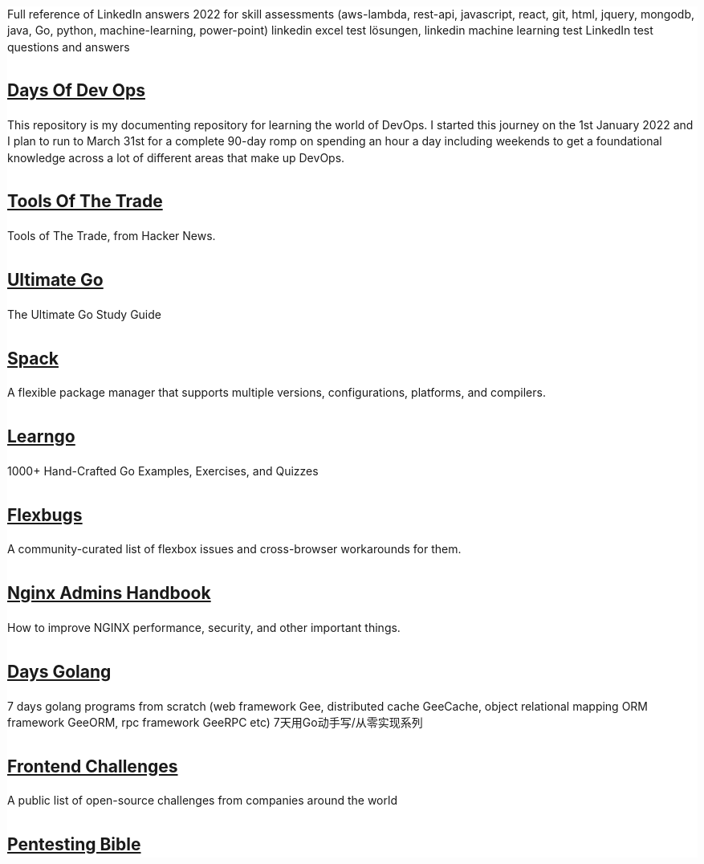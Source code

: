   Full reference of LinkedIn answers 2022 for skill assessments (aws-lambda, rest-api, javascript, react, git, html, jquery, mongodb, java, Go, python, machine-learning, power-point) linkedin excel test lösungen, linkedin machine learning test LinkedIn test questions and answers

## [Days Of Dev Ops](https://github.com/MichaelCade/90DaysOfDevOps)

  This repository is my documenting repository for learning the world of DevOps. I started this journey on the 1st January 2022 and I plan to run to March 31st for a complete 90-day romp on spending an hour a day including weekends to get a foundational knowledge across a lot of different areas that make up DevOps.

## [Tools Of The Trade](https://github.com/cjbarber/ToolsOfTheTrade)

  Tools of The Trade, from Hacker News.

## [Ultimate Go](https://github.com/hoanhan101/ultimate-go)

  The Ultimate Go Study Guide

## [Spack](https://github.com/spack/spack)

  A flexible package manager that supports multiple versions, configurations, platforms, and compilers.

## [Learngo](https://github.com/inancgumus/learngo)

  1000+ Hand-Crafted Go Examples, Exercises, and Quizzes

## [Flexbugs](https://github.com/philipwalton/flexbugs)

  A community-curated list of flexbox issues and cross-browser workarounds for them.

## [Nginx Admins Handbook](https://github.com/trimstray/nginx-admins-handbook)

  How to improve NGINX performance, security, and other important things.

## [Days Golang](https://github.com/geektutu/7days-golang)

  7 days golang programs from scratch (web framework Gee, distributed cache GeeCache, object relational mapping ORM framework GeeORM, rpc framework GeeRPC etc)  7天用Go动手写/从零实现系列

## [Frontend Challenges](https://github.com/felipefialho/frontend-challenges)

  A public list of open-source challenges from companies around the world

## [Pentesting Bible](https://github.com/blaCCkHatHacEEkr/PENTESTING-BIBLE)

